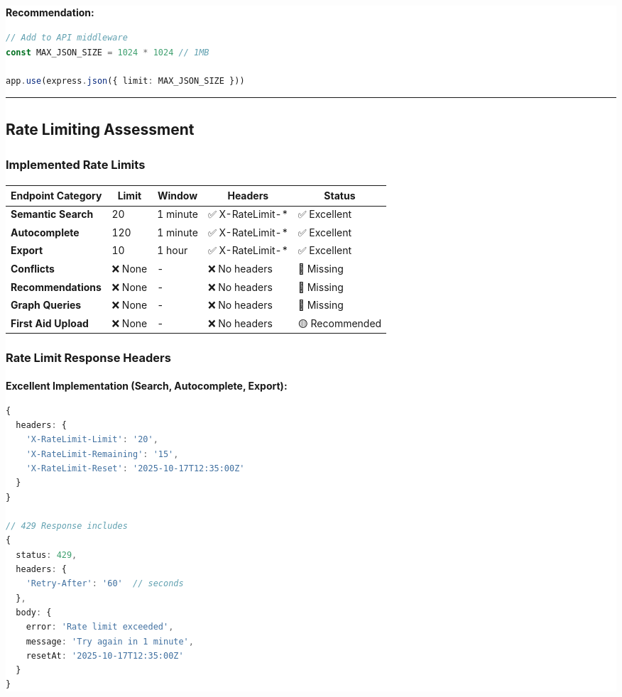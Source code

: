 **Recommendation:**
```typescript
// Add to API middleware
const MAX_JSON_SIZE = 1024 * 1024 // 1MB

app.use(express.json({ limit: MAX_JSON_SIZE }))
```

---

## Rate Limiting Assessment

### Implemented Rate Limits

| Endpoint Category | Limit | Window | Headers | Status |
|-------------------|-------|--------|---------|--------|
| **Semantic Search** | 20 | 1 minute | ✅ X-RateLimit-* | ✅ Excellent |
| **Autocomplete** | 120 | 1 minute | ✅ X-RateLimit-* | ✅ Excellent |
| **Export** | 10 | 1 hour | ✅ X-RateLimit-* | ✅ Excellent |
| **Conflicts** | ❌ None | - | ❌ No headers | 🔴 Missing |
| **Recommendations** | ❌ None | - | ❌ No headers | 🔴 Missing |
| **Graph Queries** | ❌ None | - | ❌ No headers | 🔴 Missing |
| **First Aid Upload** | ❌ None | - | ❌ No headers | 🟡 Recommended |

### Rate Limit Response Headers

**Excellent Implementation (Search, Autocomplete, Export):**
```typescript
{
  headers: {
    'X-RateLimit-Limit': '20',
    'X-RateLimit-Remaining': '15',
    'X-RateLimit-Reset': '2025-10-17T12:35:00Z'
  }
}

// 429 Response includes
{
  status: 429,
  headers: {
    'Retry-After': '60'  // seconds
  },
  body: {
    error: 'Rate limit exceeded',
    message: 'Try again in 1 minute',
    resetAt: '2025-10-17T12:35:00Z'
  }
}
```
